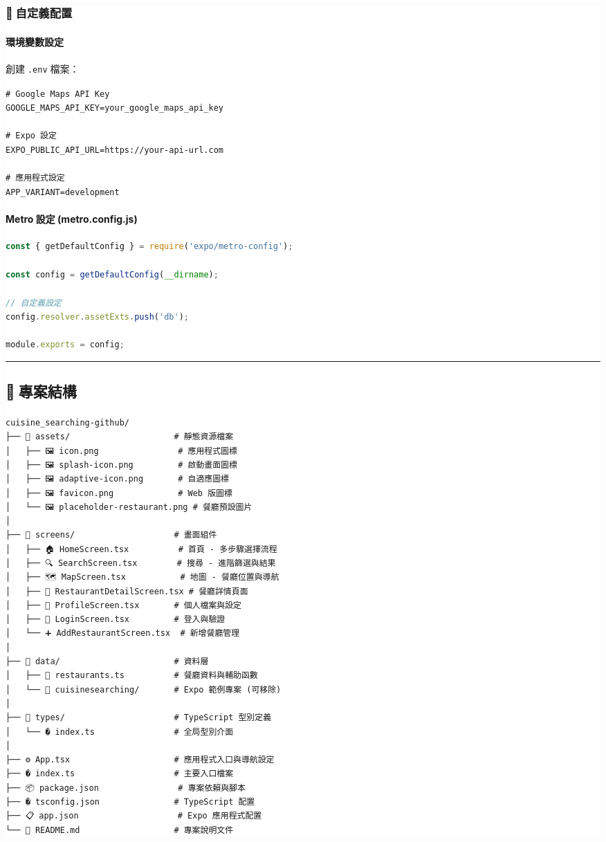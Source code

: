 ### 🔧 自定義配置

#### 環境變數設定
創建 `.env` 檔案：
```env
# Google Maps API Key
GOOGLE_MAPS_API_KEY=your_google_maps_api_key

# Expo 設定
EXPO_PUBLIC_API_URL=https://your-api-url.com

# 應用程式設定
APP_VARIANT=development
```

#### Metro 設定 (metro.config.js)
```javascript
const { getDefaultConfig } = require('expo/metro-config');

const config = getDefaultConfig(__dirname);

// 自定義設定
config.resolver.assetExts.push('db');

module.exports = config;
```

---

## 📁 專案結構

```
cuisine_searching-github/
├── 📁 assets/                     # 靜態資源檔案
│   ├── 🖼️ icon.png                # 應用程式圖標
│   ├── 🖼️ splash-icon.png         # 啟動畫面圖標  
│   ├── 🖼️ adaptive-icon.png       # 自適應圖標
│   ├── 🖼️ favicon.png             # Web 版圖標
│   └── 🖼️ placeholder-restaurant.png # 餐廳預設圖片
│
├── 📁 screens/                    # 畫面組件
│   ├── 🏠 HomeScreen.tsx          # 首頁 - 多步驟選擇流程
│   ├── 🔍 SearchScreen.tsx        # 搜尋 - 進階篩選與結果
│   ├── 🗺️ MapScreen.tsx           # 地圖 - 餐廳位置與導航
│   ├── 📄 RestaurantDetailScreen.tsx # 餐廳詳情頁面
│   ├── 👤 ProfileScreen.tsx       # 個人檔案與設定
│   ├── 🔐 LoginScreen.tsx         # 登入與驗證
│   └── ➕ AddRestaurantScreen.tsx  # 新增餐廳管理
│
├── 📁 data/                       # 資料層
│   ├── 🏪 restaurants.ts          # 餐廳資料與輔助函數
│   └── 📁 cuisinesearching/       # Expo 範例專案 (可移除)
│
├── 📁 types/                      # TypeScript 型別定義
│   └── � index.ts                # 全局型別介面
│
├── ⚙️ App.tsx                     # 應用程式入口與導航設定
├── � index.ts                    # 主要入口檔案
├── 📦 package.json                # 專案依賴與腳本
├── � tsconfig.json               # TypeScript 配置
├── 📋 app.json                    # Expo 應用程式配置
└── 📖 README.md                   # 專案說明文件
```
